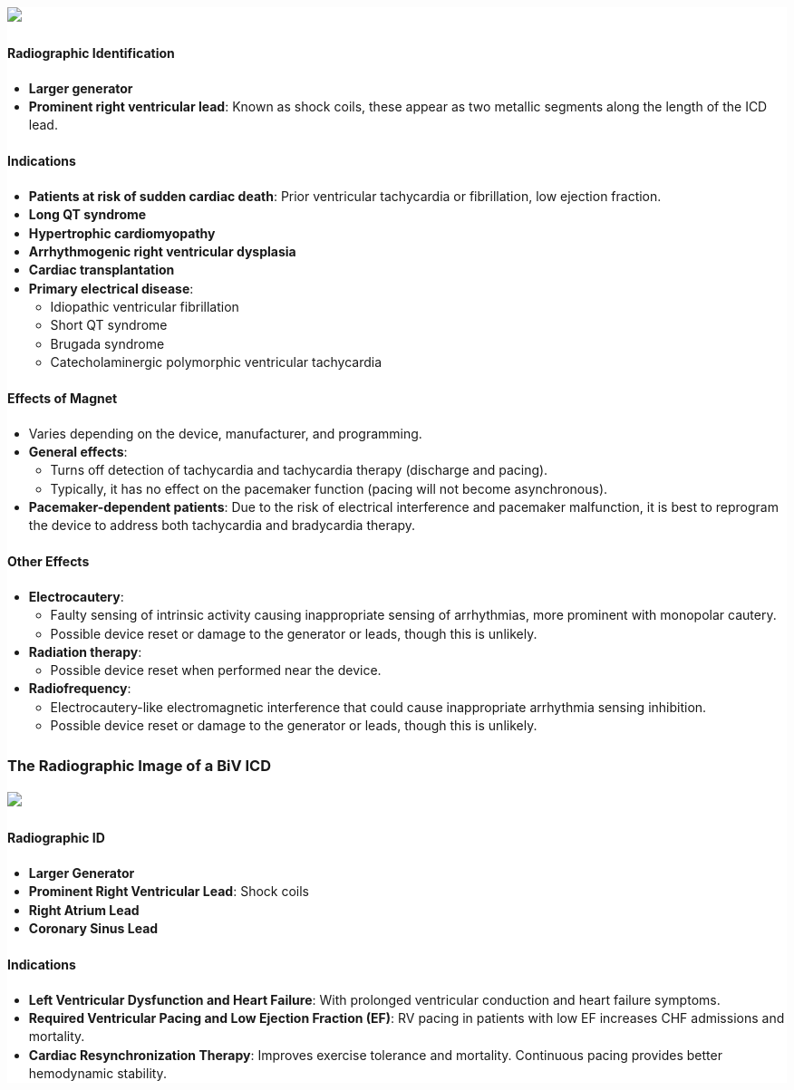 ![](Pasted%20image%2020240224112447.png)

#### Radiographic Identification
- **Larger generator**
- **Prominent right ventricular lead**: Known as shock coils, these appear as two metallic segments along the length of the ICD lead.

#### Indications
- **Patients at risk of sudden cardiac death**: Prior ventricular tachycardia or fibrillation, low ejection fraction.
- **Long QT syndrome**
- **Hypertrophic cardiomyopathy**
- **Arrhythmogenic right ventricular dysplasia**
- **Cardiac transplantation**
- **Primary electrical disease**:
  - Idiopathic ventricular fibrillation
  - Short QT syndrome
  - Brugada syndrome
  - Catecholaminergic polymorphic ventricular tachycardia

#### Effects of Magnet
- Varies depending on the device, manufacturer, and programming.
- **General effects**:
  - Turns off detection of tachycardia and tachycardia therapy (discharge and pacing).
  - Typically, it has no effect on the pacemaker function (pacing will not become asynchronous).
- **Pacemaker-dependent patients**: Due to the risk of electrical interference and pacemaker malfunction, it is best to reprogram the device to address both tachycardia and bradycardia therapy.

#### Other Effects
- **Electrocautery**:
  - Faulty sensing of intrinsic activity causing inappropriate sensing of arrhythmias, more prominent with monopolar cautery.
  - Possible device reset or damage to the generator or leads, though this is unlikely.
- **Radiation therapy**:
  - Possible device reset when performed near the device.
- **Radiofrequency**:
  - Electrocautery-like electromagnetic interference that could cause inappropriate arrhythmia sensing inhibition.
  - Possible device reset or damage to the generator or leads, though this is unlikely.

### The Radiographic Image of a BiV ICD

![](Pasted%20image%2020240224112509.png)

#### Radiographic ID
- **Larger Generator**
- **Prominent Right Ventricular Lead**: Shock coils
- **Right Atrium Lead**
- **Coronary Sinus Lead**

#### Indications
- **Left Ventricular Dysfunction and Heart Failure**: With prolonged ventricular conduction and heart failure symptoms.
- **Required Ventricular Pacing and Low Ejection Fraction (EF)**: RV pacing in patients with low EF increases CHF admissions and mortality.
- **Cardiac Resynchronization Therapy**: Improves exercise tolerance and mortality. Continuous pacing provides better hemodynamic stability.
